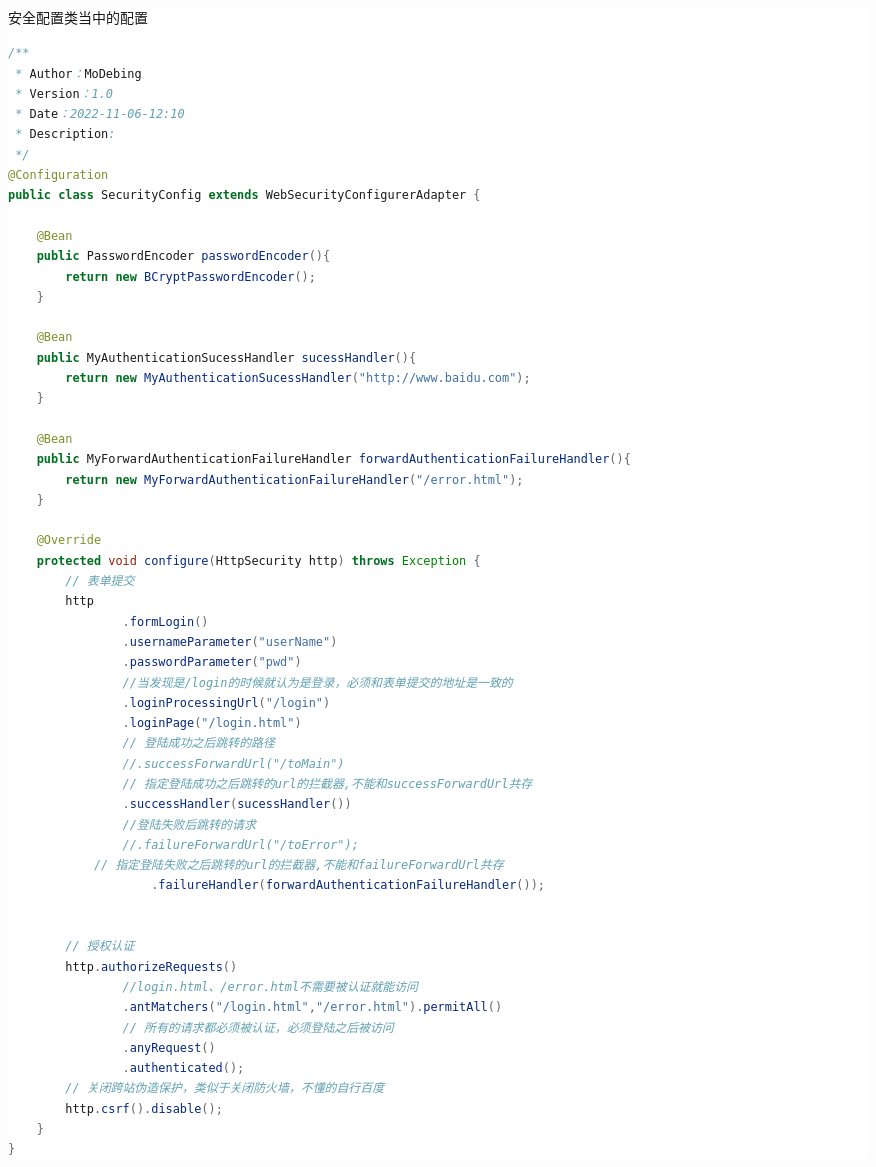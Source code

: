 

安全配置类当中的配置

```java
/**
 * Author：MoDebing
 * Version：1.0
 * Date：2022-11-06-12:10
 * Description:
 */
@Configuration
public class SecurityConfig extends WebSecurityConfigurerAdapter {

    @Bean
    public PasswordEncoder passwordEncoder(){
        return new BCryptPasswordEncoder();
    }

    @Bean
    public MyAuthenticationSucessHandler sucessHandler(){
        return new MyAuthenticationSucessHandler("http://www.baidu.com");
    }

    @Bean
    public MyForwardAuthenticationFailureHandler forwardAuthenticationFailureHandler(){
        return new MyForwardAuthenticationFailureHandler("/error.html");
    }

    @Override
    protected void configure(HttpSecurity http) throws Exception {
        // 表单提交
        http
                .formLogin()
                .usernameParameter("userName")
                .passwordParameter("pwd")
                //当发现是/login的时候就认为是登录，必须和表单提交的地址是一致的
                .loginProcessingUrl("/login")
                .loginPage("/login.html")
                // 登陆成功之后跳转的路径
                //.successForwardUrl("/toMain")
                // 指定登陆成功之后跳转的url的拦截器,不能和successForwardUrl共存
                .successHandler(sucessHandler())
                //登陆失败后跳转的请求
                //.failureForwardUrl("/toError");
            // 指定登陆失败之后跳转的url的拦截器,不能和failureForwardUrl共存
                    .failureHandler(forwardAuthenticationFailureHandler());


        // 授权认证
        http.authorizeRequests()
                //login.html、/error.html不需要被认证就能访问
                .antMatchers("/login.html","/error.html").permitAll()
                // 所有的请求都必须被认证，必须登陆之后被访问
                .anyRequest()
                .authenticated();
        // 关闭跨站伪造保护，类似于关闭防火墙，不懂的自行百度
        http.csrf().disable();
    }
}
```

